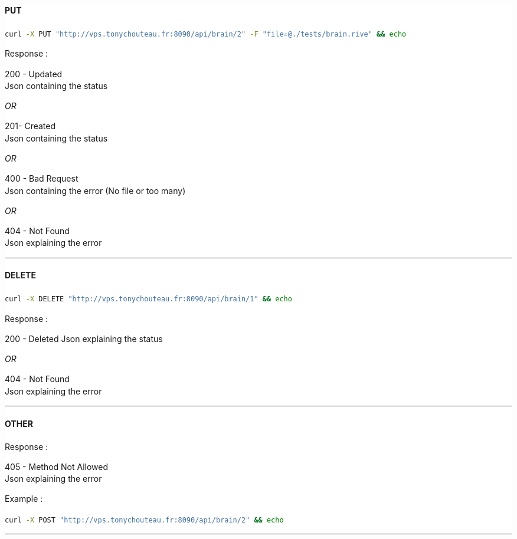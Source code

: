 
#### PUT

```bash
curl -X PUT "http://vps.tonychouteau.fr:8090/api/brain/2" -F "file=@./tests/brain.rive" && echo
```

Response :

200 - Updated \
Json containing the status 

*OR*

201- Created \
Json containing the status 

*OR*

400 - Bad Request \
Json containing the error (No file or too many)

*OR*

404 - Not Found \
Json explaining the error 

---

#### DELETE

```bash
curl -X DELETE "http://vps.tonychouteau.fr:8090/api/brain/1" && echo
```

Response :

200 - Deleted
Json explaining the status

*OR*

404 - Not Found \
Json explaining the error

---

#### OTHER

Response :

405 - Method Not Allowed \
Json explaining the error 

Example :

```bash
curl -X POST "http://vps.tonychouteau.fr:8090/api/brain/2" && echo
```

---
